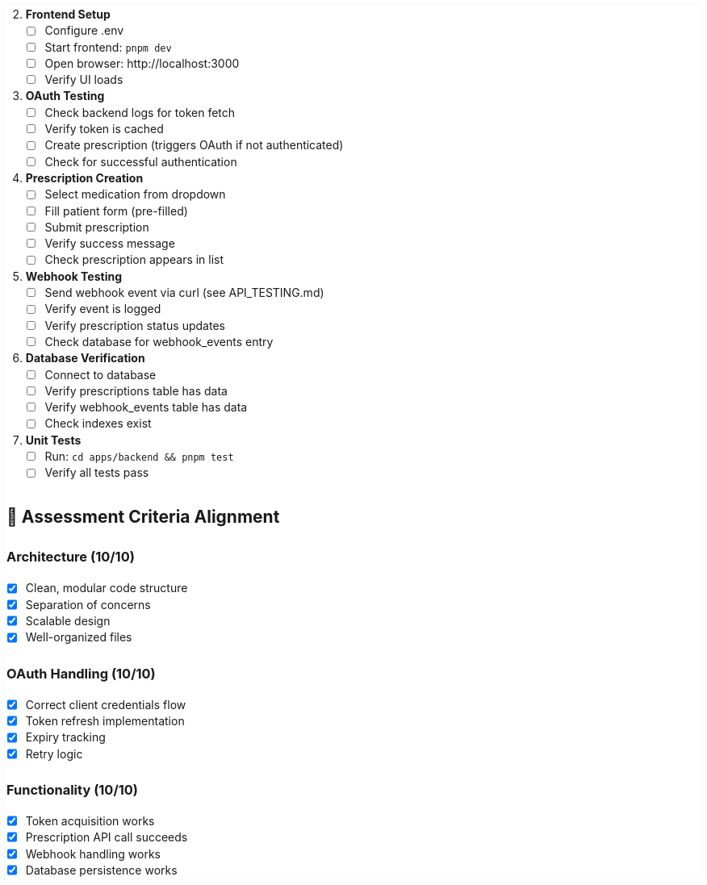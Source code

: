 2. **Frontend Setup**
   - [ ] Configure .env
   - [ ] Start frontend: `pnpm dev`
   - [ ] Open browser: http://localhost:3000
   - [ ] Verify UI loads

3. **OAuth Testing**
   - [ ] Check backend logs for token fetch
   - [ ] Verify token is cached
   - [ ] Create prescription (triggers OAuth if not authenticated)
   - [ ] Check for successful authentication

4. **Prescription Creation**
   - [ ] Select medication from dropdown
   - [ ] Fill patient form (pre-filled)
   - [ ] Submit prescription
   - [ ] Verify success message
   - [ ] Check prescription appears in list

5. **Webhook Testing**
   - [ ] Send webhook event via curl (see API_TESTING.md)
   - [ ] Verify event is logged
   - [ ] Verify prescription status updates
   - [ ] Check database for webhook_events entry

6. **Database Verification**
   - [ ] Connect to database
   - [ ] Verify prescriptions table has data
   - [ ] Verify webhook_events table has data
   - [ ] Check indexes exist

7. **Unit Tests**
   - [ ] Run: `cd apps/backend && pnpm test`
   - [ ] Verify all tests pass

## 🎯 Assessment Criteria Alignment

### Architecture (10/10)
- [x] Clean, modular code structure
- [x] Separation of concerns
- [x] Scalable design
- [x] Well-organized files

### OAuth Handling (10/10)
- [x] Correct client credentials flow
- [x] Token refresh implementation
- [x] Expiry tracking
- [x] Retry logic

### Functionality (10/10)
- [x] Token acquisition works
- [x] Prescription API call succeeds
- [x] Webhook handling works
- [x] Database persistence works
